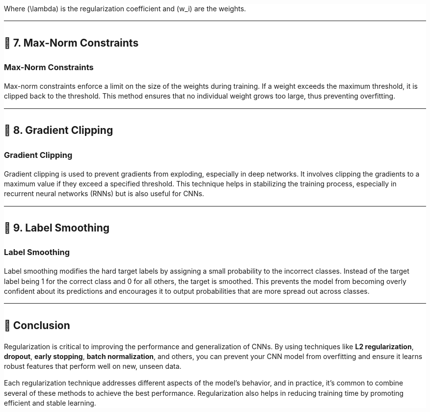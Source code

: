 Where \(\lambda\) is the regularization coefficient and \(w_i\) are the weights.

---

## 📌 **7. Max-Norm Constraints**

### **Max-Norm Constraints**
Max-norm constraints enforce a limit on the size of the weights during training. If a weight exceeds the maximum threshold, it is clipped back to the threshold. This method ensures that no individual weight grows too large, thus preventing overfitting.

---

## 📌 **8. Gradient Clipping**

### **Gradient Clipping**
Gradient clipping is used to prevent gradients from exploding, especially in deep networks. It involves clipping the gradients to a maximum value if they exceed a specified threshold. This technique helps in stabilizing the training process, especially in recurrent neural networks (RNNs) but is also useful for CNNs.

---

## 📌 **9. Label Smoothing**

### **Label Smoothing**
Label smoothing modifies the hard target labels by assigning a small probability to the incorrect classes. Instead of the target label being 1 for the correct class and 0 for all others, the target is smoothed. This prevents the model from becoming overly confident about its predictions and encourages it to output probabilities that are more spread out across classes.

---

## 📌 **Conclusion**

Regularization is critical to improving the performance and generalization of CNNs. By using techniques like **L2 regularization**, **dropout**, **early stopping**, **batch normalization**, and others, you can prevent your CNN model from overfitting and ensure it learns robust features that perform well on new, unseen data.

Each regularization technique addresses different aspects of the model’s behavior, and in practice, it’s common to combine several of these methods to achieve the best performance. Regularization also helps in reducing training time by promoting efficient and stable learning.